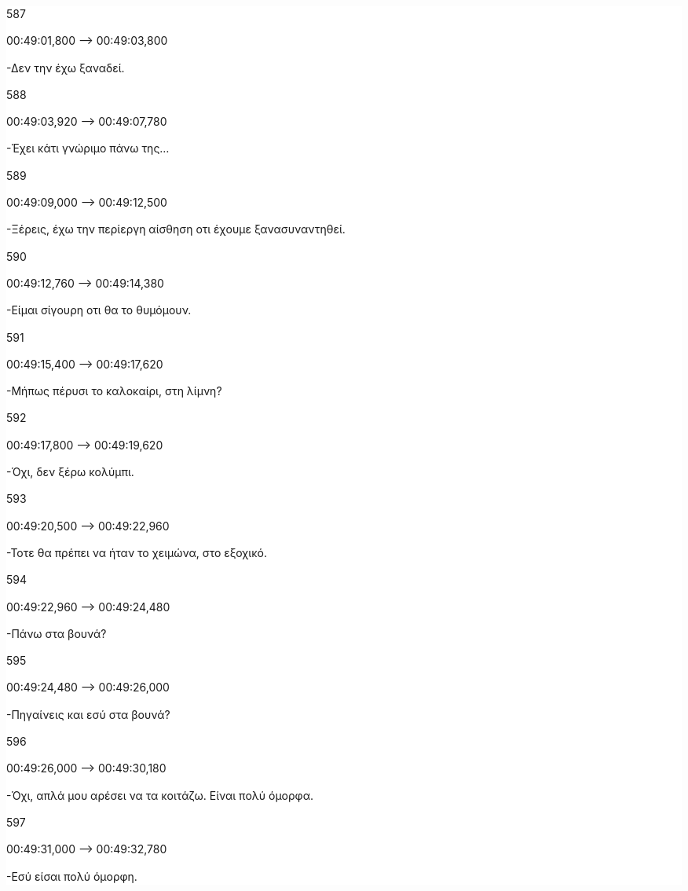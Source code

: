 587

00:49:01,800 --> 00:49:03,800

-Δεν την έχω ξαναδεί.

588

00:49:03,920 --> 00:49:07,780

-Έχει κάτι γνώριμο πάνω της…

589

00:49:09,000 --> 00:49:12,500

-Ξέρεις, έχω την περίεργη αίσθηση οτι έχουμε ξανασυναντηθεί.

590

00:49:12,760 --> 00:49:14,380

-Είμαι σίγουρη οτι θα το θυμόμουν.

591

00:49:15,400 --> 00:49:17,620

-Μήπως πέρυσι το καλοκαίρι, στη λίμνη?

592

00:49:17,800 --> 00:49:19,620

-Όχι, δεν ξέρω κολύμπι.

593

00:49:20,500 --> 00:49:22,960

-Τοτε θα πρέπει να ήταν το χειμώνα, στο εξοχικό.

594

00:49:22,960 --> 00:49:24,480

-Πάνω στα βουνά?

595

00:49:24,480 --> 00:49:26,000

-Πηγαίνεις και εσύ στα βουνά?

596

00:49:26,000 --> 00:49:30,180

-Όχι, απλά μου αρέσει να τα κοιτάζω. Είναι πολύ όμορφα.

597

00:49:31,000 --> 00:49:32,780

-Εσύ είσαι πολύ όμορφη.
